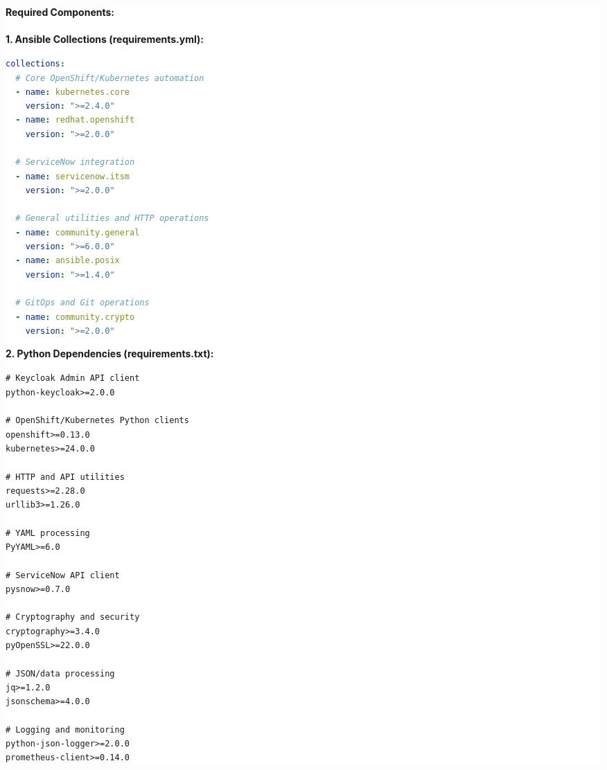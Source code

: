 #### **Required Components:**

**1. Ansible Collections (requirements.yml):**
```yaml
collections:
  # Core OpenShift/Kubernetes automation
  - name: kubernetes.core
    version: ">=2.4.0"
  - name: redhat.openshift
    version: ">=2.0.0"
  
  # ServiceNow integration
  - name: servicenow.itsm
    version: ">=2.0.0"
  
  # General utilities and HTTP operations
  - name: community.general
    version: ">=6.0.0"
  - name: ansible.posix
    version: ">=1.4.0"
  
  # GitOps and Git operations
  - name: community.crypto
    version: ">=2.0.0"
```

**2. Python Dependencies (requirements.txt):**
```txt
# Keycloak Admin API client
python-keycloak>=2.0.0

# OpenShift/Kubernetes Python clients
openshift>=0.13.0
kubernetes>=24.0.0

# HTTP and API utilities
requests>=2.28.0
urllib3>=1.26.0

# YAML processing
PyYAML>=6.0

# ServiceNow API client
pysnow>=0.7.0

# Cryptography and security
cryptography>=3.4.0
pyOpenSSL>=22.0.0

# JSON/data processing
jq>=1.2.0
jsonschema>=4.0.0

# Logging and monitoring
python-json-logger>=2.0.0
prometheus-client>=0.14.0
```
